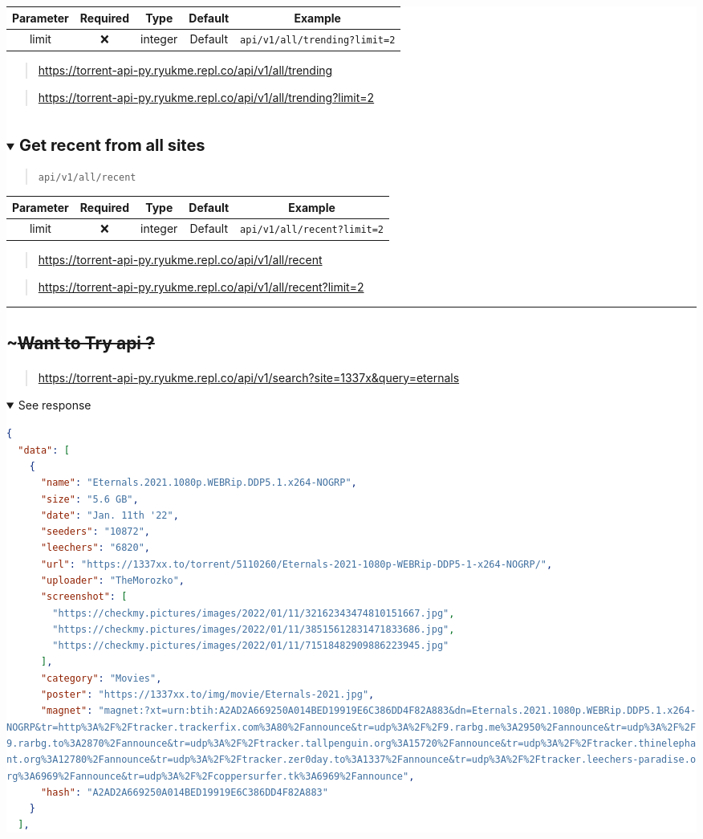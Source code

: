 | Parameter | Required |  Type   | Default |            Example            |
| :-------: | :------: | :-----: | :-----: | :---------------------------: |
|   limit   |    ❌    | integer | Default | `api/v1/all/trending?limit=2` |

> https://torrent-api-py.ryukme.repl.co/api/v1/all/trending

> https://torrent-api-py.ryukme.repl.co/api/v1/all/trending?limit=2

</p>
</details>

<br>

<details open>
<summary style='font-size: 15px'><span style='font-size: 20px;font-weight:bold;'>Get recent from all sites</span></summary>
<p>

> `api/v1/all/recent`

| Parameter | Required |  Type   | Default |           Example           |
| :-------: | :------: | :-----: | :-----: | :-------------------------: |
|   limit   |    ❌    | integer | Default | `api/v1/all/recent?limit=2` |

> https://torrent-api-py.ryukme.repl.co/api/v1/all/recent

> https://torrent-api-py.ryukme.repl.co/api/v1/all/recent?limit=2

</p>
</details>

---

## ~~~Want to Try api ?~~

> https://torrent-api-py.ryukme.repl.co/api/v1/search?site=1337x&query=eternals

<details open>
<summary> See response</summary>
<p>

```json
{
  "data": [
    {
      "name": "Eternals.2021.1080p.WEBRip.DDP5.1.x264-NOGRP",
      "size": "5.6 GB",
      "date": "Jan. 11th '22",
      "seeders": "10872",
      "leechers": "6820",
      "url": "https://1337xx.to/torrent/5110260/Eternals-2021-1080p-WEBRip-DDP5-1-x264-NOGRP/",
      "uploader": "TheMorozko",
      "screenshot": [
        "https://checkmy.pictures/images/2022/01/11/32162343474810151667.jpg",
        "https://checkmy.pictures/images/2022/01/11/38515612831471833686.jpg",
        "https://checkmy.pictures/images/2022/01/11/71518482909886223945.jpg"
      ],
      "category": "Movies",
      "poster": "https://1337xx.to/img/movie/Eternals-2021.jpg",
      "magnet": "magnet:?xt=urn:btih:A2AD2A669250A014BED19919E6C386DD4F82A883&dn=Eternals.2021.1080p.WEBRip.DDP5.1.x264-NOGRP&tr=http%3A%2F%2Ftracker.trackerfix.com%3A80%2Fannounce&tr=udp%3A%2F%2F9.rarbg.me%3A2950%2Fannounce&tr=udp%3A%2F%2F9.rarbg.to%3A2870%2Fannounce&tr=udp%3A%2F%2Ftracker.tallpenguin.org%3A15720%2Fannounce&tr=udp%3A%2F%2Ftracker.thinelephant.org%3A12780%2Fannounce&tr=udp%3A%2F%2Ftracker.zer0day.to%3A1337%2Fannounce&tr=udp%3A%2F%2Ftracker.leechers-paradise.org%3A6969%2Fannounce&tr=udp%3A%2F%2Fcoppersurfer.tk%3A6969%2Fannounce",
      "hash": "A2AD2A669250A014BED19919E6C386DD4F82A883"
    }
  ],
```
